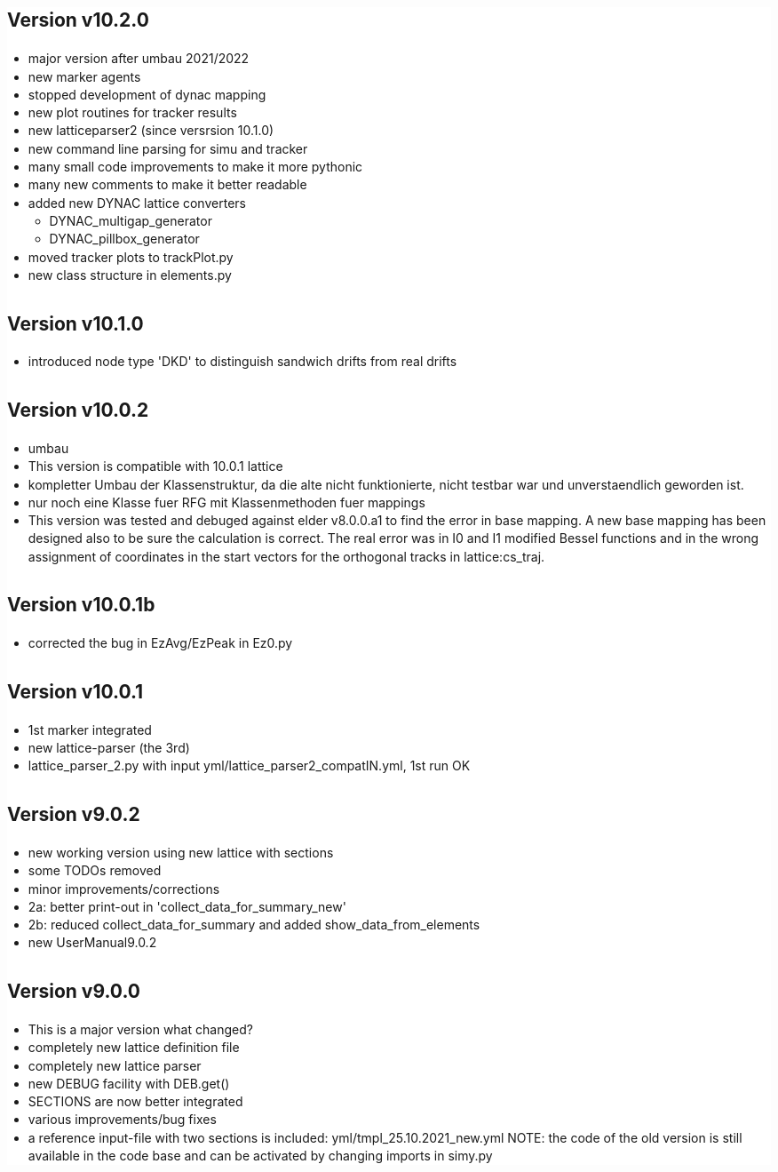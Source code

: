 ## Version v10.2.0
* major version after umbau 2021/2022
* new marker agents
* stopped development of dynac mapping
* new plot routines for tracker results
* new latticeparser2 (since versrsion 10.1.0)
* new command line parsing for simu and tracker
* many small code improvements to make it more pythonic
* many new comments to make it better readable
* added new DYNAC lattice converters
    - DYNAC_multigap_generator
    - DYNAC_pillbox_generator
* moved tracker plots to trackPlot.py
* new class structure in elements.py

## Version v10.1.0
* introduced node type 'DKD' to distinguish sandwich drifts from real
    drifts

## Version v10.0.2
* umbau
* This version is compatible with 10.0.1 lattice
* kompletter Umbau der Klassenstruktur, da die alte nicht funktionierte, nicht testbar war und unverstaendlich geworden ist.
*  nur noch eine Klasse fuer RFG mit Klassenmethoden fuer mappings
* This version was tested and debuged against elder v8.0.0.a1 to find the error in base mapping. A new base mapping has been designed also to be sure the calculation is correct. The real error was in I0 and I1 modified Bessel functions and in the wrong assignment of coordinates in the start vectors for the orthogonal tracks in lattice:cs_traj.

## Version v10.0.1b
* corrected the bug in EzAvg/EzPeak in Ez0.py

## Version v10.0.1
* 1st marker integrated
* new lattice-parser (the 3rd) 
* lattice_parser_2.py with input yml/lattice_parser2_compatIN.yml, 1st run OK

## Version v9.0.2
* new working version using new lattice with sections
* some TODOs removed
* minor improvements/corrections
* 2a: better print-out in 'collect_data_for_summary_new'
* 2b: reduced  collect_data_for_summary and added show_data_from_elements
* new UserManual9.0.2

## Version v9.0.0
* This is a major version what changed?
* completely new lattice definition file
* completely new lattice parser
* new DEBUG facility with DEB.get()
* SECTIONS are now better integrated
* various improvements/bug fixes
* a reference input-file with two sections is included:
    yml/tmpl_25.10.2021_new.yml
    NOTE: the code of the old version is still available in the code base
    and can be activated by changing imports in simy.py
